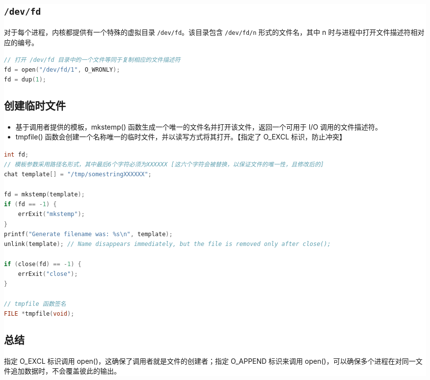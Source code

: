 ## `/dev/fd`

对于每个进程，内核都提供有一个特殊的虚拟目录 `/dev/fd`。该目录包含 `/dev/fd/n` 形式的文件名，其中 n 时与进程中打开文件描述符相对应的编号。

```c
// 打开 /dev/fd 目录中的一个文件等同于复制相应的文件描述符
fd = open("/dev/fd/1", O_WRONLY);
fd = dup(1);
```

## 创建临时文件

- 基于调用者提供的模板，mkstemp() 函数生成一个唯一的文件名并打开该文件，返回一个可用于 I/O 调用的文件描述符。
- tmpfile() 函数会创建一个名称唯一的临时文件，并以读写方式将其打开。【指定了 O_EXCL 标识，防止冲突】

```c
int fd;
// 模板参数采用路径名形式，其中最后6个字符必须为XXXXXX [这六个字符会被替换，以保证文件的唯一性，且修改后的]
chat template[] = "/tmp/somestringXXXXXX";

fd = mkstemp(template);
if (fd == -1) {
    errExit("mkstemp");
}
printf("Generate filename was: %s\n", template);
unlink(template); // Name disappears immediately, but the file is removed only after close();

if (close(fd) == -1) {
    errExit("close");
}

// tmpfile 函数签名
FILE *tmpfile(void);
```

## 总结

指定 O_EXCL 标识调用 open()，这确保了调用者就是文件的创建者；指定 O_APPEND 标识来调用 open()，可以确保多个进程在对同一文件追加数据时，不会覆盖彼此的输出。
